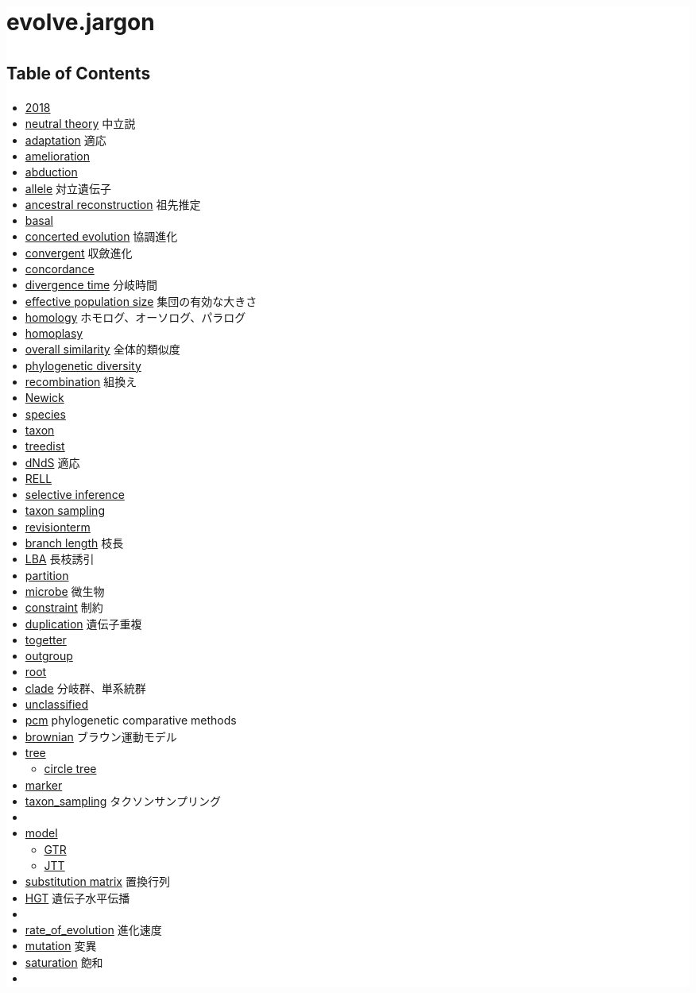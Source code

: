 
# evolve.jargon

## Table of Contents
- [2018](#2018)
- [neutral theory](#neutral-theory) 中立説
- [adaptation](#adaptation) 適応
- [amelioration](#amelioration)
- [abduction](#abduction)
- [allele](#allele) 対立遺伝子
- [ancestral reconstruction](#ancestral-reconstruction) 祖先推定
- [basal](#basal)
- [concerted evolution](#concerted-evolution) 協調進化
- [convergent](#convergent) 収斂進化
- [concordance](#concordance)
- [divergence time](#divergence-time) 分岐時間
- [effective population size](#effective-population-size) 集団の有効な大きさ
- [homology](#homology) ホモログ、オーソログ、パラログ
- [homoplasy](#homoplasy)
- [overall similarity](#overall-similarity) 全体的類似度
- [phylogenetic diversity](#phylogenetic-diversity)
- [recombination](#recombination) 組換え
- [Newick](#newick)
- [species](#species)
- [taxon](#taxon)
- [treedist](#treedist)
- [dNdS](#dnds) 適応
- [RELL](#rell)
- [selective inference](#selective-inference)
- [taxon sampling](#taxon-sampling)
- [revisionterm](#revisionterm)
- [branch length](#branch-length) 枝長
- [LBA](#lba) 長枝誘引
- [partition](#partition)
- [microbe](#microbe) 微生物
- [constraint](#constraint) 制約
- [duplication](#duplication) 遺伝子重複
- [togetter](#togetter)
- [outgroup](#outgroup)
- [root](#root)
- [clade](#clade) 分岐群、単系統群
- [unclassified](#unclassified)
- [pcm](#pcm) phylogenetic comparative methods
- [brownian](#brownian) ブラウン運動モデル
- [tree](#tree)
  - [circle tree](#circle-tree)
- [marker](#marker)
- [taxon_sampling](#taxon_sampling) タクソンサンプリング
- [](#)
- [model](#model)
  - [GTR](#gtr)
  - [JTT](#jtt)
- [substitution matrix](#substitution-matrix) 置換行列
- [HGT](#hgt) 遺伝子水平伝播
- [](#)
- [rate_of_evolution](#rate_of_evolution) 進化速度
- [mutation](#mutation) 変異
- [saturation](#saturation) 飽和
- [](#)
